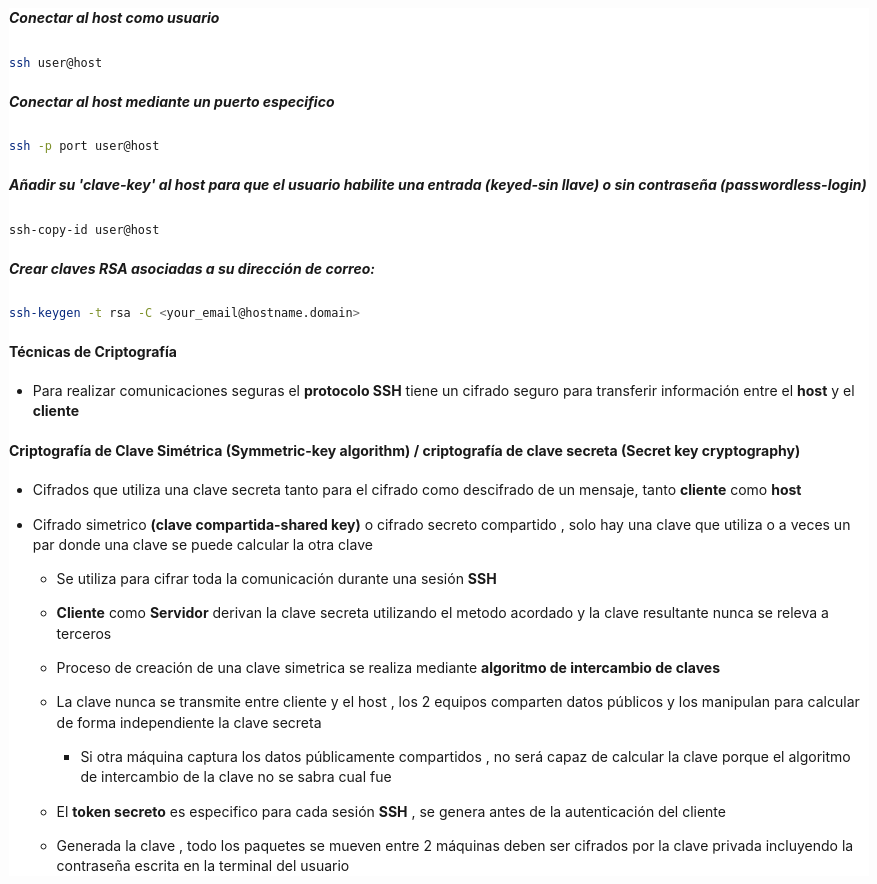 ##### Conectar al host como usuario

```bash
ssh user@host 
```

##### Conectar al host mediante un puerto especifico

```bash
ssh -p port user@host
```

##### Añadir su 'clave-key' al host para que el usuario habilite una entrada (keyed-sin llave) o sin contraseña (passwordless-login)

```bash
ssh-copy-id user@host
```

##### Crear claves RSA asociadas a su dirección de correo:

```bash
ssh-keygen -t rsa -C <your_email@hostname.domain>
```

#### Técnicas de Criptografía

* Para realizar comunicaciones seguras el **protocolo SSH** tiene un cifrado seguro para transferir información entre el **host** y el **cliente**

#### Criptografía de Clave Simétrica **(Symmetric-key algorithm)** / criptografía de clave secreta **(Secret key cryptography)**

* Cifrados que utiliza una clave secreta tanto para el cifrado como descifrado de un mensaje, tanto **cliente** como **host**

* Cifrado simetrico **(clave compartida-shared key)** o cifrado secreto compartido , solo hay una clave que utiliza o a veces un par donde una clave se puede calcular la otra clave

  * Se utiliza para cifrar toda la comunicación durante una sesión **SSH**

  * **Cliente** como **Servidor** derivan la clave secreta utilizando el metodo acordado y la clave resultante nunca se releva a terceros

  * Proceso de creación de una clave simetrica se realiza mediante **algoritmo de intercambio de claves**

  * La clave nunca se transmite entre cliente y el host , los 2 equipos comparten datos públicos y los manipulan para calcular de forma independiente la clave secreta

    * Si otra máquina captura los datos públicamente compartidos , no será capaz de calcular la clave porque el algoritmo de intercambio de la clave no se sabra cual fue

  * El **token secreto** es especifico para cada sesión **SSH** , se genera antes de la autenticación del cliente

  * Generada la clave , todo los paquetes se mueven entre 2 máquinas deben ser cifrados por la clave privada incluyendo la contraseña escrita en la terminal del usuario
